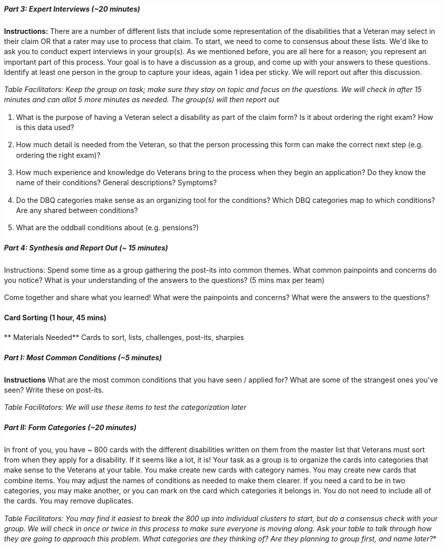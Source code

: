 ##### Part 3: Expert Interviews (~20 minutes)
**Instructions:** There are a number of different lists that include some representation of the disabilities that a Veteran may select in their claim OR that a rater may use to process that claim. To start, we need to come to consensus about these lists. We'd like to ask you to conduct expert interviews in your group(s). As we mentioned before, you are all here for a reason; you represent an important part of this process. Your goal is to have a discussion as a group, and come up with your answers to these questions. Identify at least one person in the group to capture your ideas, again 1 idea per sticky. We will report out after this discussion. 

*Table Facilitators: Keep the group on task; make sure they stay on topic and focus on the questions. We will check in after 15 minutes and can allot 5 more minutes as needed. The group(s) will then report out*

1. What is the purpose of having a Veteran select a disability as part of the claim form? Is it about ordering the right exam?
How is this data used?

2. How much detail is needed from the Veteran, so that the person processing this form can make the correct next step (e.g. ordering the right exam)?

3. How much experience and knowledge do Veterans bring to the process when they begin an application? Do they know the name of their conditions? General descriptions? Symptoms? 

4. Do the DBQ categories make sense as an organizing tool for the conditions? Which DBQ categories map to which conditions? Are any shared between conditions? 

5. What are the oddball conditions about (e.g. pensions?) 

##### Part 4: Synthesis and Report Out (~ 15 minutes)
Instructions: Spend some time as a group gathering the post-its into common themes. What common painpoints and concerns do you notice? What is your understanding of the answers to the questions? (5 mins max per team)

Come together and share what you learned! What were the painpoints and concerns? What were the answers to the questions?

#### Card Sorting (1 hour, 45 mins)
** Materials Needed** Cards to sort, lists, challenges, post-its, sharpies

##### Part I: Most Common Conditions (~5 minutes)
**Instructions** What are the most common conditions that you have seen / applied for? What are some of the strangest ones you've seen? Write these on post-its. 

*Table Facilitators: We will use these items to test the categorization later*

##### Part II: Form Categories (~20 minutes)
In front of you, you have ~ 800 cards with the different disabilities written on them from the master list that Veterans must sort from when they apply for a disability. If it seems like a lot, it is! Your task as a group is to organize the cards into categories that make sense to the Veterans at your table. You make create new cards with category names. You may create new cards that combine items. You may adjust the names of conditions as needed to make them clearer. If you need a card to be in two categories, you may make another, or you can mark on the card which categories it belongs in. You do not need to include all of the cards. You may remove duplicates. 

*Table Facilitators: You may find it easiest to break the 800 up into individual clusters to start, but do a consensus check with your group. We will check in once or twice in this process to make sure everyone is moving along. Ask your table to talk through how they are going to approach this problem. What categories are they thinking of? Are they planning to group first, and name later?**
